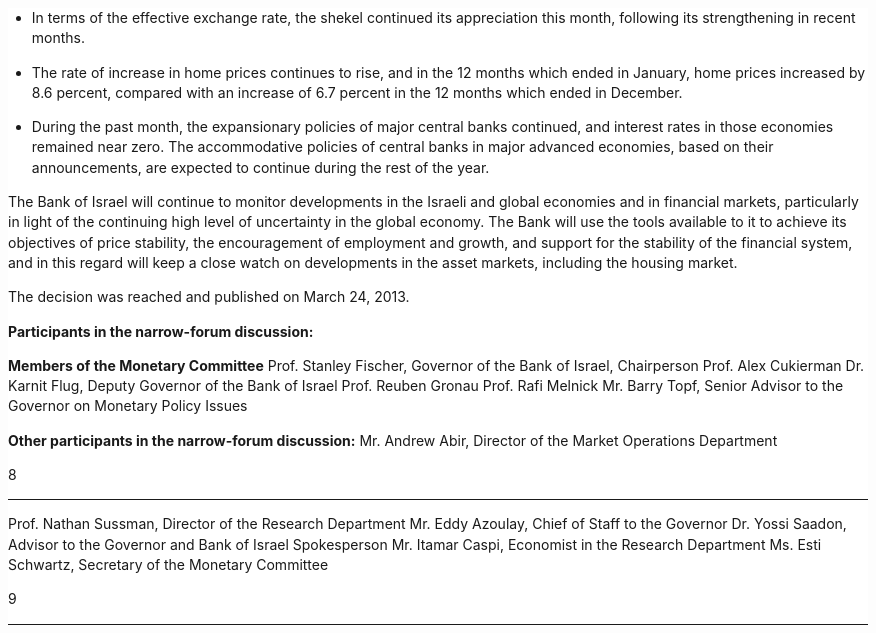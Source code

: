 - In terms of the effective exchange rate, the shekel continued its appreciation this
month, following its strengthening in recent months.

- The rate of increase in home prices continues to rise, and in the 12 months which
ended in January, home prices increased by 8.6 percent, compared with an
increase of 6.7 percent in the 12 months which ended in December.

- During the past month, the expansionary policies of major central banks
continued, and interest rates in those economies remained near zero. The
accommodative policies of central banks in major advanced economies, based on
their announcements, are expected to continue during the rest of the year.

The Bank of Israel will continue to monitor developments in the Israeli and global
economies and in financial markets, particularly in light of the continuing high level
of uncertainty in the global economy. The Bank will use the tools available to it to
achieve its objectives of price stability, the encouragement of employment and
growth, and support for the stability of the financial system, and in this regard will
keep a close watch on developments in the asset markets, including the housing
market.

The decision was reached and published on March 24, 2013.

**Participants in the narrow-forum discussion:**

**Members of the Monetary Committee**
Prof. Stanley Fischer, Governor of the Bank of Israel, Chairperson
Prof. Alex Cukierman
Dr. Karnit Flug, Deputy Governor of the Bank of Israel
Prof. Reuben Gronau
Prof. Rafi Melnick
Mr. Barry Topf, Senior Advisor to the Governor on Monetary Policy Issues

**Other participants in the narrow-forum discussion:**
Mr. Andrew Abir, Director of the Market Operations Department

8


-----

Prof. Nathan Sussman, Director of the Research Department
Mr. Eddy Azoulay, Chief of Staff to the Governor
Dr. Yossi Saadon, Advisor to the Governor and Bank of Israel Spokesperson
Mr. Itamar Caspi, Economist in the Research Department
Ms. Esti Schwartz, Secretary of the Monetary Committee

9


-----

